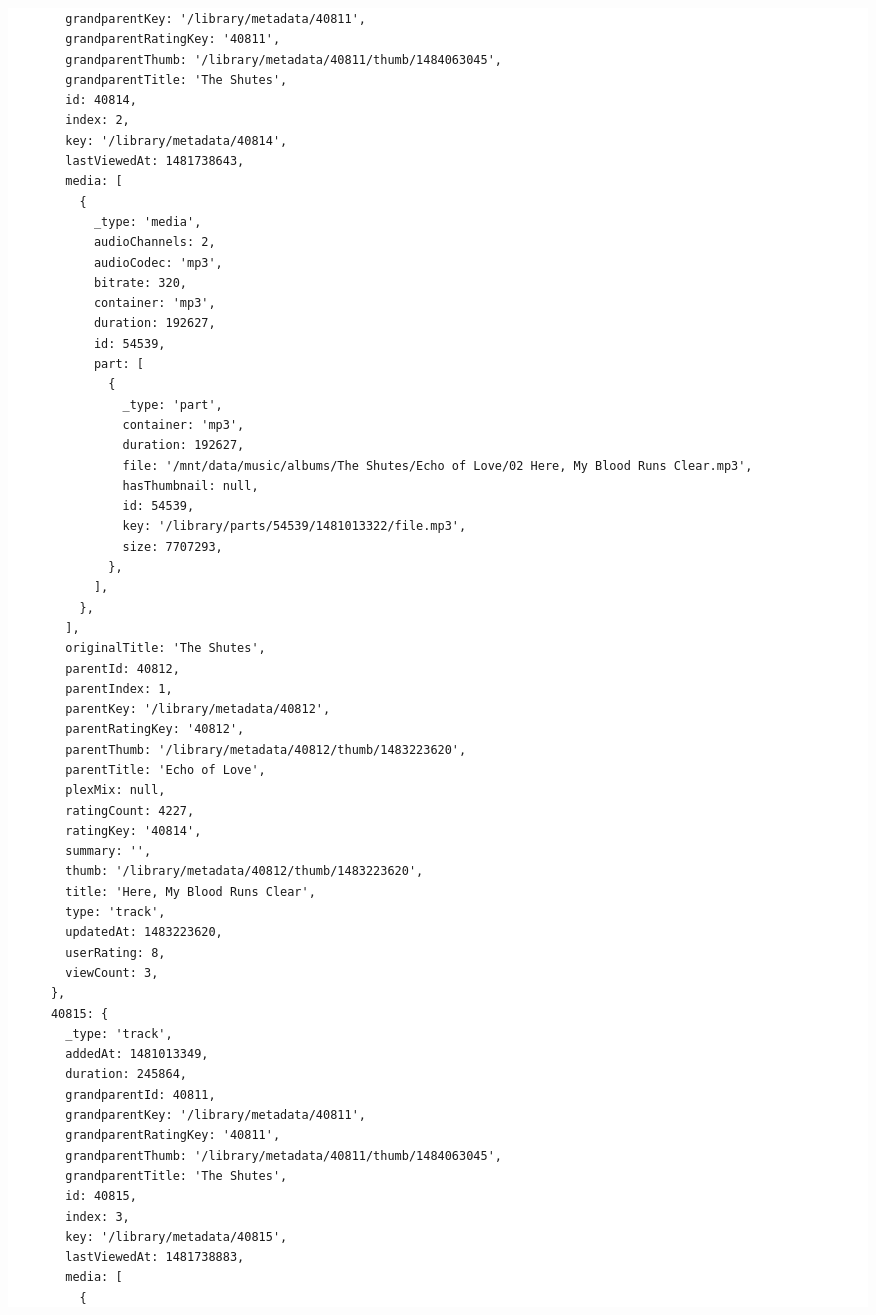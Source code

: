             grandparentKey: '/library/metadata/40811',
            grandparentRatingKey: '40811',
            grandparentThumb: '/library/metadata/40811/thumb/1484063045',
            grandparentTitle: 'The Shutes',
            id: 40814,
            index: 2,
            key: '/library/metadata/40814',
            lastViewedAt: 1481738643,
            media: [
              {
                _type: 'media',
                audioChannels: 2,
                audioCodec: 'mp3',
                bitrate: 320,
                container: 'mp3',
                duration: 192627,
                id: 54539,
                part: [
                  {
                    _type: 'part',
                    container: 'mp3',
                    duration: 192627,
                    file: '/mnt/data/music/albums/The Shutes/Echo of Love/02 Here, My Blood Runs Clear.mp3',
                    hasThumbnail: null,
                    id: 54539,
                    key: '/library/parts/54539/1481013322/file.mp3',
                    size: 7707293,
                  },
                ],
              },
            ],
            originalTitle: 'The Shutes',
            parentId: 40812,
            parentIndex: 1,
            parentKey: '/library/metadata/40812',
            parentRatingKey: '40812',
            parentThumb: '/library/metadata/40812/thumb/1483223620',
            parentTitle: 'Echo of Love',
            plexMix: null,
            ratingCount: 4227,
            ratingKey: '40814',
            summary: '',
            thumb: '/library/metadata/40812/thumb/1483223620',
            title: 'Here, My Blood Runs Clear',
            type: 'track',
            updatedAt: 1483223620,
            userRating: 8,
            viewCount: 3,
          },
          40815: {
            _type: 'track',
            addedAt: 1481013349,
            duration: 245864,
            grandparentId: 40811,
            grandparentKey: '/library/metadata/40811',
            grandparentRatingKey: '40811',
            grandparentThumb: '/library/metadata/40811/thumb/1484063045',
            grandparentTitle: 'The Shutes',
            id: 40815,
            index: 3,
            key: '/library/metadata/40815',
            lastViewedAt: 1481738883,
            media: [
              {